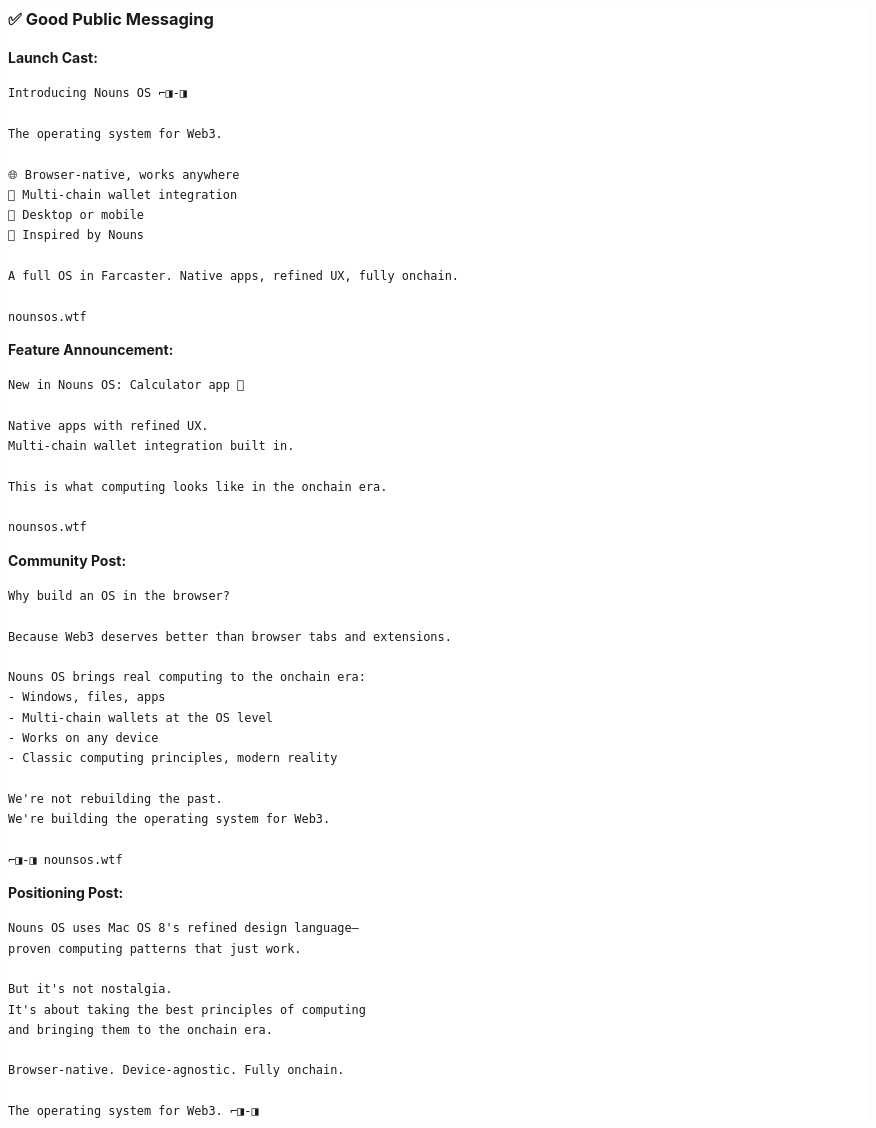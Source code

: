 ### ✅ Good Public Messaging

**Launch Cast:**
```
Introducing Nouns OS ⌐◨-◨

The operating system for Web3.

🌐 Browser-native, works anywhere
🔗 Multi-chain wallet integration
📱 Desktop or mobile
🎨 Inspired by Nouns

A full OS in Farcaster. Native apps, refined UX, fully onchain.

nounsos.wtf
```

**Feature Announcement:**
```
New in Nouns OS: Calculator app 🧮

Native apps with refined UX.
Multi-chain wallet integration built in.

This is what computing looks like in the onchain era.

nounsos.wtf
```

**Community Post:**
```
Why build an OS in the browser?

Because Web3 deserves better than browser tabs and extensions.

Nouns OS brings real computing to the onchain era:
- Windows, files, apps
- Multi-chain wallets at the OS level
- Works on any device
- Classic computing principles, modern reality

We're not rebuilding the past.
We're building the operating system for Web3.

⌐◨-◨ nounsos.wtf
```

**Positioning Post:**
```
Nouns OS uses Mac OS 8's refined design language—
proven computing patterns that just work.

But it's not nostalgia.
It's about taking the best principles of computing
and bringing them to the onchain era.

Browser-native. Device-agnostic. Fully onchain.

The operating system for Web3. ⌐◨-◨
```
